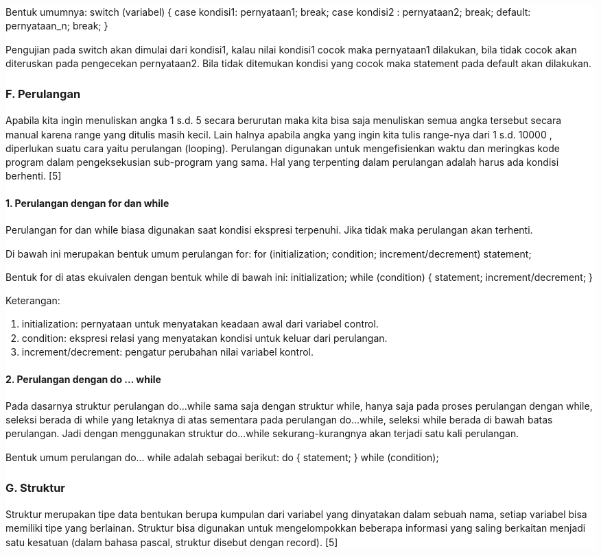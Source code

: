 Bentuk umumnya:
switch (variabel) {
case kondisi1: pernyataan1; break;
    case kondisi2 : pernyataan2;
break;
    default: pernyataan_n; 
    break;
}

Pengujian pada switch akan dimulai dari kondisi1, kalau nilai kondisi1 cocok maka pernyataan1 dilakukan, bila tidak cocok akan diteruskan pada pengecekan pernyataan2. Bila tidak ditemukan kondisi yang cocok maka statement pada default akan dilakukan.

### F. Perulangan<br/>
Apabila kita ingin menuliskan angka 1 s.d. 5 secara berurutan maka kita bisa saja menuliskan semua angka tersebut secara manual karena range yang ditulis masih kecil. Lain halnya apabila angka yang ingin kita tulis range-nya dari 1 s.d. 10000 , diperlukan suatu cara yaitu perulangan (looping). Perulangan digunakan untuk mengefisienkan waktu dan meringkas kode program dalam pengeksekusian sub-program yang sama. Hal yang terpenting dalam perulangan adalah harus ada kondisi berhenti. [5]
#### 1. Perulangan dengan for dan while
Perulangan for dan while biasa digunakan saat kondisi ekspresi terpenuhi. Jika tidak maka perulangan akan terhenti.

Di bawah ini merupakan bentuk umum perulangan for:
for (initialization; condition; increment/decrement)
    statement;

Bentuk for di atas ekuivalen dengan bentuk while di bawah ini:
initialization;
while (condition) {
    statement;
    increment/decrement;
}

Keterangan:
1. initialization: pernyataan untuk menyatakan keadaan awal dari variabel control.
2. condition: ekspresi relasi yang menyatakan kondisi untuk keluar dari perulangan.
3. increment/decrement: pengatur perubahan nilai variabel kontrol. 
#### 2. Perulangan dengan do ... while
Pada dasarnya struktur perulangan do...while sama saja dengan struktur while, hanya saja pada proses perulangan dengan while, seleksi berada di while yang letaknya di atas sementara pada perulangan do...while, seleksi while berada di bawah batas perulangan. Jadi dengan menggunakan struktur do...while sekurang-kurangnya akan terjadi satu kali perulangan.

Bentuk umum perulangan do... while adalah sebagai berikut:
    do {
    statement;
    } while (condition);

### G. Struktur<br/>
Struktur merupakan tipe data bentukan berupa kumpulan dari variabel yang dinyatakan dalam sebuah nama, setiap variabel bisa memiliki tipe yang berlainan. Struktur bisa digunakan untuk mengelompokkan beberapa informasi yang saling berkaitan menjadi satu kesatuan (dalam bahasa pascal, struktur disebut dengan record). [5]
